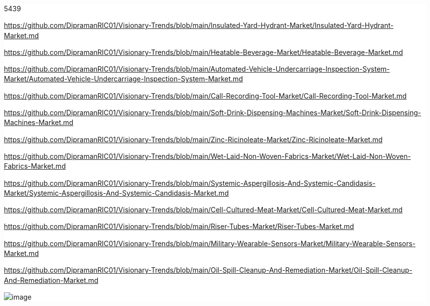 5439</p><p><a href="https://github.com/DipramanRIC01/Visionary-Trends/blob/main/Insulated-Yard-Hydrant-Market/Insulated-Yard-Hydrant-Market.md">https://github.com/DipramanRIC01/Visionary-Trends/blob/main/Insulated-Yard-Hydrant-Market/Insulated-Yard-Hydrant-Market.md</a></p><p><a href="https://github.com/DipramanRIC01/Visionary-Trends/blob/main/Heatable-Beverage-Market/Heatable-Beverage-Market.md">https://github.com/DipramanRIC01/Visionary-Trends/blob/main/Heatable-Beverage-Market/Heatable-Beverage-Market.md</a></p><p><a href="https://github.com/DipramanRIC01/Visionary-Trends/blob/main/Automated-Vehicle-Undercarriage-Inspection-System-Market/Automated-Vehicle-Undercarriage-Inspection-System-Market.md">https://github.com/DipramanRIC01/Visionary-Trends/blob/main/Automated-Vehicle-Undercarriage-Inspection-System-Market/Automated-Vehicle-Undercarriage-Inspection-System-Market.md</a></p><p><a href="https://github.com/DipramanRIC01/Visionary-Trends/blob/main/Call-Recording-Tool-Market/Call-Recording-Tool-Market.md">https://github.com/DipramanRIC01/Visionary-Trends/blob/main/Call-Recording-Tool-Market/Call-Recording-Tool-Market.md</a></p><p><a href="https://github.com/DipramanRIC01/Visionary-Trends/blob/main/Soft-Drink-Dispensing-Machines-Market/Soft-Drink-Dispensing-Machines-Market.md">https://github.com/DipramanRIC01/Visionary-Trends/blob/main/Soft-Drink-Dispensing-Machines-Market/Soft-Drink-Dispensing-Machines-Market.md</a></p><p><a href="https://github.com/DipramanRIC01/Visionary-Trends/blob/main/Zinc-Ricinoleate-Market/Zinc-Ricinoleate-Market.md">https://github.com/DipramanRIC01/Visionary-Trends/blob/main/Zinc-Ricinoleate-Market/Zinc-Ricinoleate-Market.md</a></p><p><a href="https://github.com/DipramanRIC01/Visionary-Trends/blob/main/Wet-Laid-Non-Woven-Fabrics-Market/Wet-Laid-Non-Woven-Fabrics-Market.md">https://github.com/DipramanRIC01/Visionary-Trends/blob/main/Wet-Laid-Non-Woven-Fabrics-Market/Wet-Laid-Non-Woven-Fabrics-Market.md</a></p><p><a href="https://github.com/DipramanRIC01/Visionary-Trends/blob/main/Systemic-Aspergillosis-And-Systemic-Candidasis-Market/Systemic-Aspergillosis-And-Systemic-Candidasis-Market.md">https://github.com/DipramanRIC01/Visionary-Trends/blob/main/Systemic-Aspergillosis-And-Systemic-Candidasis-Market/Systemic-Aspergillosis-And-Systemic-Candidasis-Market.md</a></p><p><a href="https://github.com/DipramanRIC01/Visionary-Trends/blob/main/Cell-Cultured-Meat-Market/Cell-Cultured-Meat-Market.md">https://github.com/DipramanRIC01/Visionary-Trends/blob/main/Cell-Cultured-Meat-Market/Cell-Cultured-Meat-Market.md</a></p><p><a href="https://github.com/DipramanRIC01/Visionary-Trends/blob/main/Riser-Tubes-Market/Riser-Tubes-Market.md">https://github.com/DipramanRIC01/Visionary-Trends/blob/main/Riser-Tubes-Market/Riser-Tubes-Market.md</a></p><p><a href="https://github.com/DipramanRIC01/Visionary-Trends/blob/main/Military-Wearable-Sensors-Market/Military-Wearable-Sensors-Market.md">https://github.com/DipramanRIC01/Visionary-Trends/blob/main/Military-Wearable-Sensors-Market/Military-Wearable-Sensors-Market.md</a></p><p><a href="https://github.com/DipramanRIC01/Visionary-Trends/blob/main/Oil-Spill-Cleanup-And-Remediation-Market/Oil-Spill-Cleanup-And-Remediation-Market.md">https://github.com/DipramanRIC01/Visionary-Trends/blob/main/Oil-Spill-Cleanup-And-Remediation-Market/Oil-Spill-Cleanup-And-Remediation-Market.md</a></p>
![image](https://github.com/user-attachments/assets/3c115b59-c23e-44b2-b3b1-80b89c181e6d)
